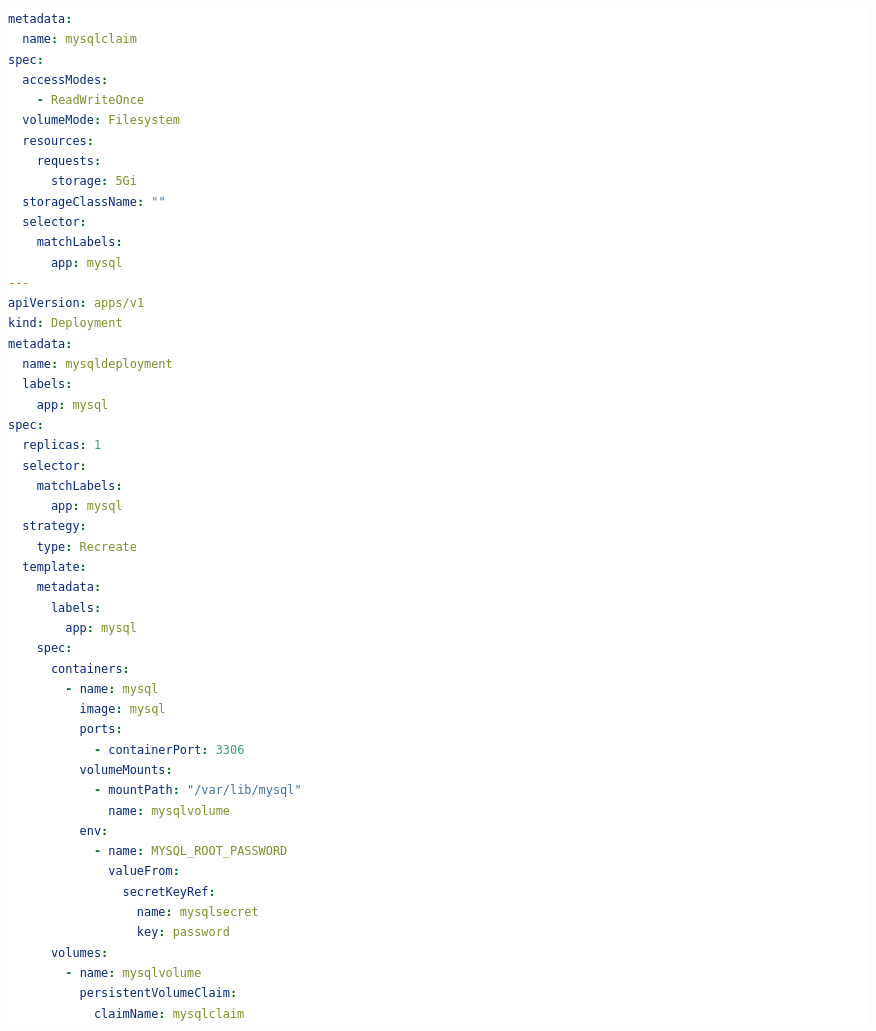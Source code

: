 ```yaml
metadata:
  name: mysqlclaim
spec:
  accessModes:
    - ReadWriteOnce
  volumeMode: Filesystem
  resources:
    requests:
      storage: 5Gi
  storageClassName: ""
  selector:
    matchLabels:
      app: mysql
---
apiVersion: apps/v1
kind: Deployment
metadata:
  name: mysqldeployment
  labels:
    app: mysql
spec:
  replicas: 1
  selector:
    matchLabels:
      app: mysql
  strategy:
    type: Recreate
  template:
    metadata:
      labels:
        app: mysql
    spec:
      containers:
        - name: mysql
          image: mysql
          ports:
            - containerPort: 3306
          volumeMounts:
            - mountPath: "/var/lib/mysql"
              name: mysqlvolume
          env:
            - name: MYSQL_ROOT_PASSWORD
              valueFrom:
                secretKeyRef:
                  name: mysqlsecret
                  key: password
      volumes:
        - name: mysqlvolume
          persistentVolumeClaim:
            claimName: mysqlclaim
```
